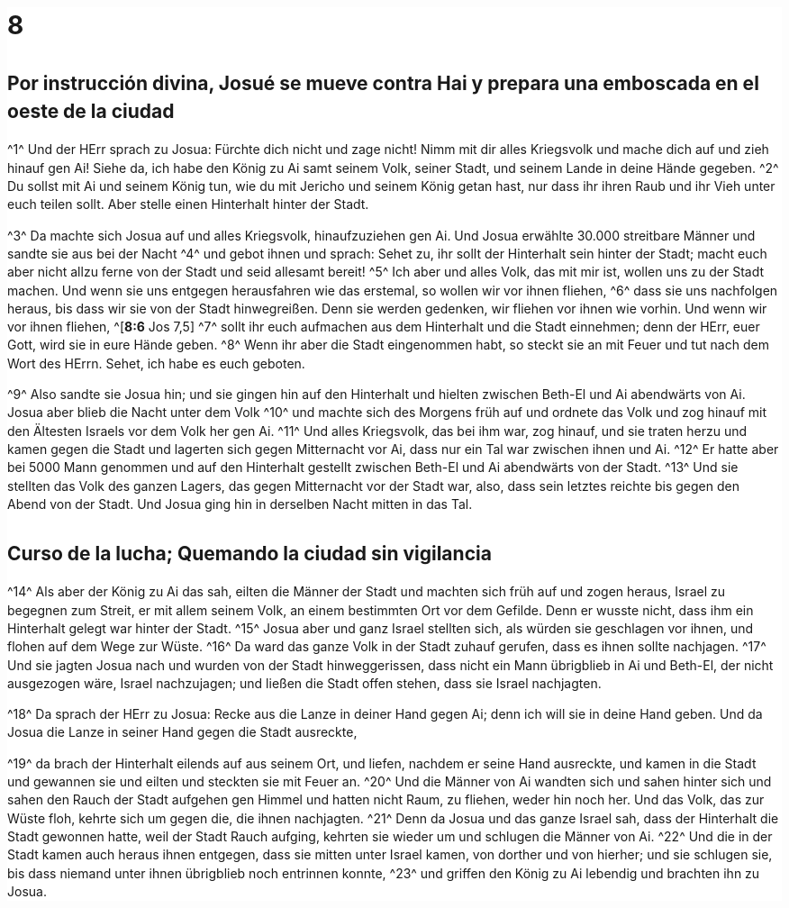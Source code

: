 
# 8
## Por instrucción divina, Josué se mueve contra Hai y prepara una emboscada en el oeste de la ciudad
^1^ Und der HErr sprach zu Josua: Fürchte dich nicht und zage nicht! Nimm mit dir alles Kriegsvolk und mache dich auf und zieh hinauf gen Ai! Siehe da, ich habe den König zu Ai samt seinem Volk, seiner Stadt, und seinem Lande in deine Hände gegeben. ^2^ Du sollst mit Ai und seinem König tun, wie du mit Jericho und seinem König getan hast, nur dass ihr ihren Raub und ihr Vieh unter euch teilen sollt. Aber stelle einen Hinterhalt hinter der Stadt. 

^3^ Da machte sich Josua auf und alles Kriegsvolk, hinaufzuziehen gen Ai. Und Josua erwählte 30.000 streitbare Männer und sandte sie aus bei der Nacht ^4^ und gebot ihnen und sprach: Sehet zu, ihr sollt der Hinterhalt sein hinter der Stadt; macht euch aber nicht allzu ferne von der Stadt und seid allesamt bereit! ^5^ Ich aber und alles Volk, das mit mir ist, wollen uns zu der Stadt machen. Und wenn sie uns entgegen herausfahren wie das erstemal, so wollen wir vor ihnen fliehen, ^6^ dass sie uns nachfolgen heraus, bis dass wir sie von der Stadt hinwegreißen. Denn sie werden gedenken, wir fliehen vor ihnen wie vorhin. Und wenn wir vor ihnen fliehen, ^[**8:6** Jos 7,5] ^7^ sollt ihr euch aufmachen aus dem Hinterhalt und die Stadt einnehmen; denn der HErr, euer Gott, wird sie in eure Hände geben. ^8^ Wenn ihr aber die Stadt eingenommen habt, so steckt sie an mit Feuer und tut nach dem Wort des HErrn. Sehet, ich habe es euch geboten. 


^9^ Also sandte sie Josua hin; und sie gingen hin auf den Hinterhalt und hielten zwischen Beth-El und Ai abendwärts von Ai. Josua aber blieb die Nacht unter dem Volk ^10^ und machte sich des Morgens früh auf und ordnete das Volk und zog hinauf mit den Ältesten Israels vor dem Volk her gen Ai. ^11^ Und alles Kriegsvolk, das bei ihm war, zog hinauf, und sie traten herzu und kamen gegen die Stadt und lagerten sich gegen Mitternacht vor Ai, dass nur ein Tal war zwischen ihnen und Ai. ^12^ Er hatte aber bei 5000 Mann genommen und auf den Hinterhalt gestellt zwischen Beth-El und Ai abendwärts von der Stadt. ^13^ Und sie stellten das Volk des ganzen Lagers, das gegen Mitternacht vor der Stadt war, also, dass sein letztes reichte bis gegen den Abend von der Stadt. Und Josua ging hin in derselben Nacht mitten in das Tal. 

## Curso de la lucha; Quemando la ciudad sin vigilancia
^14^ Als aber der König zu Ai das sah, eilten die Männer der Stadt und machten sich früh auf und zogen heraus, Israel zu begegnen zum Streit, er mit allem seinem Volk, an einem bestimmten Ort vor dem Gefilde. Denn er wusste nicht, dass ihm ein Hinterhalt gelegt war hinter der Stadt. ^15^ Josua aber und ganz Israel stellten sich, als würden sie geschlagen vor ihnen, und flohen auf dem Wege zur Wüste. ^16^ Da ward das ganze Volk in der Stadt zuhauf gerufen, dass es ihnen sollte nachjagen. ^17^ Und sie jagten Josua nach und wurden von der Stadt hinweggerissen, dass nicht ein Mann übrigblieb in Ai und Beth-El, der nicht ausgezogen wäre, Israel nachzujagen; und ließen die Stadt offen stehen, dass sie Israel nachjagten. 

^18^ Da sprach der HErr zu Josua: Recke aus die Lanze in deiner Hand gegen Ai; denn ich will sie in deine Hand geben. Und da Josua die Lanze in seiner Hand gegen die Stadt ausreckte, 

^19^ da brach der Hinterhalt eilends auf aus seinem Ort, und liefen, nachdem er seine Hand ausreckte, und kamen in die Stadt und gewannen sie und eilten und steckten sie mit Feuer an. ^20^ Und die Männer von Ai wandten sich und sahen hinter sich und sahen den Rauch der Stadt aufgehen gen Himmel und hatten nicht Raum, zu fliehen, weder hin noch her. Und das Volk, das zur Wüste floh, kehrte sich um gegen die, die ihnen nachjagten. ^21^ Denn da Josua und das ganze Israel sah, dass der Hinterhalt die Stadt gewonnen hatte, weil der Stadt Rauch aufging, kehrten sie wieder um und schlugen die Männer von Ai. ^22^ Und die in der Stadt kamen auch heraus ihnen entgegen, dass sie mitten unter Israel kamen, von dorther und von hierher; und sie schlugen sie, bis dass niemand unter ihnen übrigblieb noch entrinnen konnte, ^23^ und griffen den König zu Ai lebendig und brachten ihn zu Josua. 
